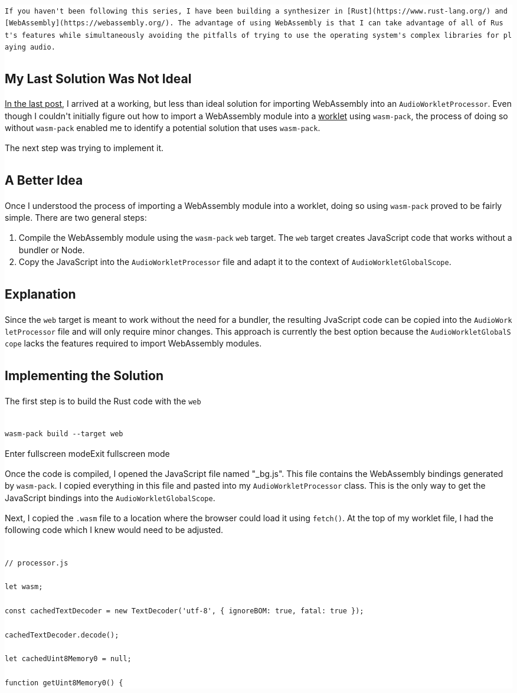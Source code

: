     If you haven't been following this series, I have been building a synthesizer in [Rust](https://www.rust-lang.org/) and [WebAssembly](https://webassembly.org/). The advantage of using WebAssembly is that I can take advantage of all of Rust's features while simultaneously avoiding the pitfalls of trying to use the operating system's complex libraries for playing audio.

## My Last Solution Was Not Ideal

[In the last post](https://dev.to/speratus/i-built-this-despite-a-flaw-in-rusts-webassembly-toolchain-38p2), I arrived at a working, but less than ideal solution for importing WebAssembly into an `AudioWorkletProcessor`. Even though I couldn't initially figure out how to import a WebAssembly module into a [worklet](https://developer.mozilla.org/en-US/docs/Web/API/Web_Audio_API/Using_AudioWorklet) using `wasm-pack`, the process of doing so without `wasm-pack` enabled me to identify a potential solution that uses `wasm-pack`.

The next step was trying to implement it.

## A Better Idea

Once I understood the process of importing a WebAssembly module into a worklet, doing so using `wasm-pack` proved to be fairly simple. There are two general steps:

1. Compile the WebAssembly module using the `wasm-pack` `web` target. The `web` target creates JavaScript code that works without a bundler or Node.
2. Copy the JavaScript into the `AudioWorkletProcessor` file and adapt it to the context of `AudioWorkletGlobalScope`.

## Explanation

Since the `web` target is meant to work without the need for a bundler, the resulting JvaScript code can be copied into the `AudioWorkletProcessor` file and will only require minor changes. This approach is currently the best option because the `AudioWorkletGlobalScope` lacks the features required to import WebAssembly modules.

## Implementing the Solution

The first step is to build the Rust code with the `web`

```

wasm-pack build --target web

```

Enter fullscreen modeExit fullscreen mode

Once the code is compiled, I opened the JavaScript file named "\_bg.js". This file contains the WebAssembly bindings generated by `wasm-pack`. I copied everything in this file and pasted into my `AudioWorkletProcessor` class. This is the only way to get the JavaScript bindings into the `AudioWorkletGlobalScope`.

Next, I copied the `.wasm` file to a location where the browser could load it using `fetch()`. At the top of my worklet file, I had the following code which I knew would need to be adjusted.

```

// processor.js

let wasm;

const cachedTextDecoder = new TextDecoder('utf-8', { ignoreBOM: true, fatal: true });

cachedTextDecoder.decode();

let cachedUint8Memory0 = null;

function getUint8Memory0() {
```
